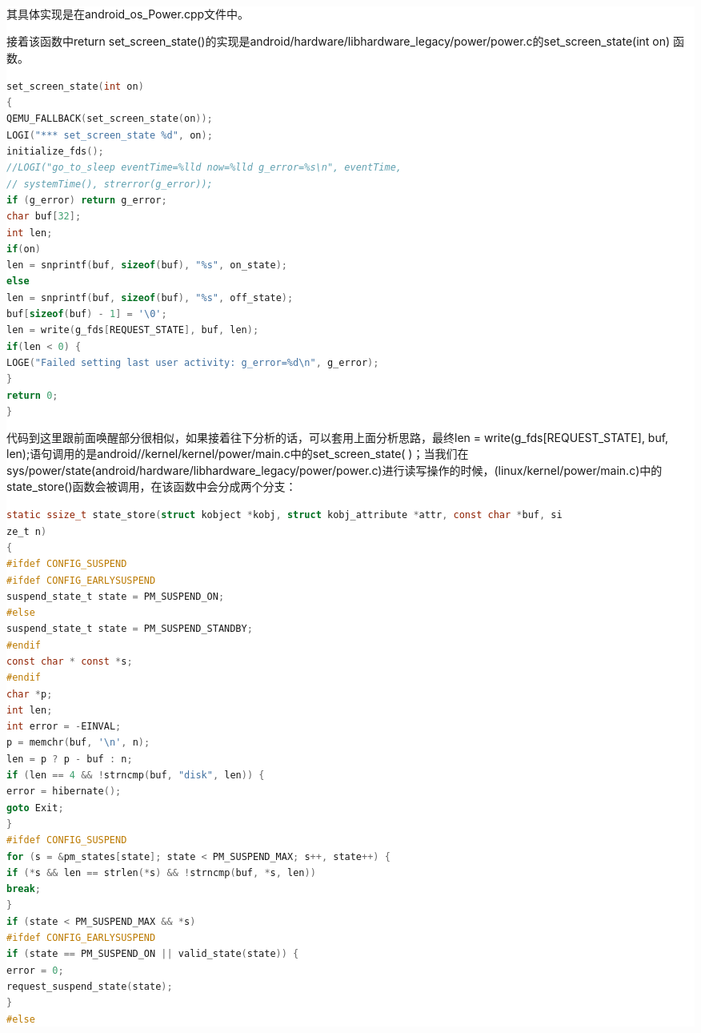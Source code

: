 其具体实现是在android_os_Power.cpp文件中。 

 接着该函数中return set_screen_state()的实现是android/hardware/libhardware_legacy/power/power.c的set_screen_state(int on)    函数。

```c
set_screen_state(int on)
{
QEMU_FALLBACK(set_screen_state(on));
LOGI("*** set_screen_state %d", on);
initialize_fds();
//LOGI("go_to_sleep eventTime=%lld now=%lld g_error=%s\n", eventTime,
// systemTime(), strerror(g_error));
if (g_error) return g_error;
char buf[32];
int len;
if(on)
len = snprintf(buf, sizeof(buf), "%s", on_state);
else
len = snprintf(buf, sizeof(buf), "%s", off_state);
buf[sizeof(buf) - 1] = '\0';
len = write(g_fds[REQUEST_STATE], buf, len);
if(len < 0) {
LOGE("Failed setting last user activity: g_error=%d\n", g_error);
}
return 0;
}
```

代码到这里跟前面唤醒部分很相似，如果接着往下分析的话，可以套用上面分析思路，最终len = write(g_fds[REQUEST_STATE], buf, len);语句调用的是android//kernel/kernel/power/main.c中的set_screen_state( )；当我们在sys/power/state(android/hardware/libhardware_legacy/power/power.c)进行读写操作的时候，(linux/kernel/power/main.c)中的state_store()函数会被调用，在该函数中会分成两个分支：    

```c
static ssize_t state_store(struct kobject *kobj, struct kobj_attribute *attr, const char *buf, si
ze_t n)
{
#ifdef CONFIG_SUSPEND
#ifdef CONFIG_EARLYSUSPEND
suspend_state_t state = PM_SUSPEND_ON;
#else
suspend_state_t state = PM_SUSPEND_STANDBY;
#endif
const char * const *s;
#endif
char *p;
int len;
int error = -EINVAL;
p = memchr(buf, '\n', n);
len = p ? p - buf : n;
if (len == 4 && !strncmp(buf, "disk", len)) {
error = hibernate();
goto Exit;
}
#ifdef CONFIG_SUSPEND
for (s = &pm_states[state]; state < PM_SUSPEND_MAX; s++, state++) {
if (*s && len == strlen(*s) && !strncmp(buf, *s, len))
break;
}
if (state < PM_SUSPEND_MAX && *s)
#ifdef CONFIG_EARLYSUSPEND
if (state == PM_SUSPEND_ON || valid_state(state)) {
error = 0;
request_suspend_state(state);
}
#else
```